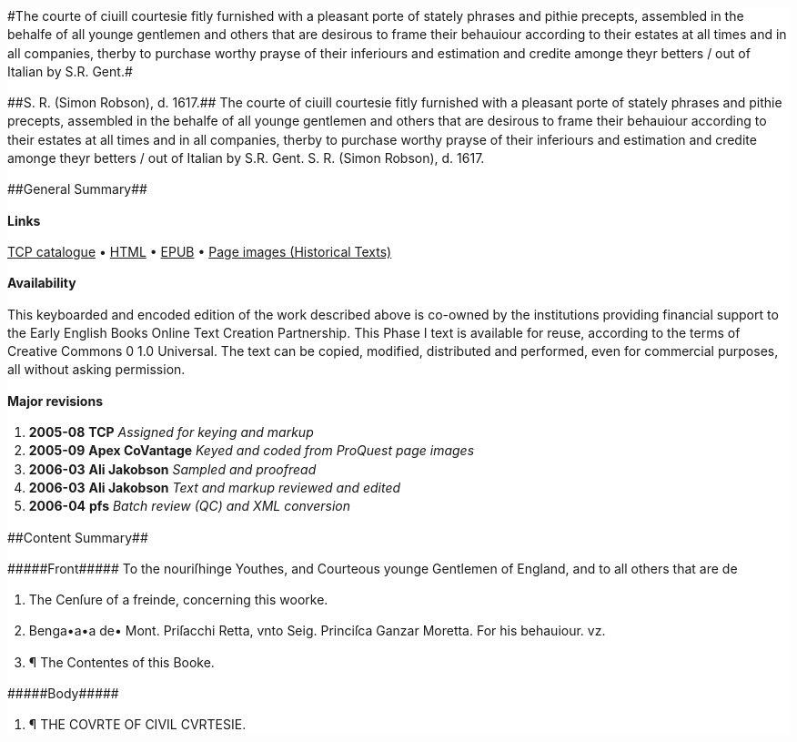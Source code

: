 #The courte of ciuill courtesie fitly furnished with a pleasant porte of stately phrases and pithie precepts, assembled in the behalfe of all younge gentlemen and others that are desirous to frame their behauiour according to their estates at all times and in all companies, therby to purchase worthy prayse of their inferiours and estimation and credite amonge theyr betters / out of Italian by S.R. Gent.#

##S. R. (Simon Robson), d. 1617.##
The courte of ciuill courtesie fitly furnished with a pleasant porte of stately phrases and pithie precepts, assembled in the behalfe of all younge gentlemen and others that are desirous to frame their behauiour according to their estates at all times and in all companies, therby to purchase worthy prayse of their inferiours and estimation and credite amonge theyr betters / out of Italian by S.R. Gent.
S. R. (Simon Robson), d. 1617.

##General Summary##

**Links**

[TCP catalogue](http://www.ota.ox.ac.uk/tcp/)  • 
[HTML](http://tei.it.ox.ac.uk/tcp/Texts-HTML/free/A68/A68663.html)  • 
[EPUB](http://tei.it.ox.ac.uk/tcp/Texts-EPUB/free/A68/A68663.epub) • 
[Page images (Historical Texts)](https://data.historicaltexts.jisc.ac.uk/view?pubId=eebo-23966784e&pageId=eebo-23966784e-11140-1)

**Availability**

This keyboarded and encoded edition of the
	       work described above is co-owned by the institutions
	       providing financial support to the Early English Books
	       Online Text Creation Partnership. This Phase I text is
	       available for reuse, according to the terms of Creative
	       Commons 0 1.0 Universal. The text can be copied,
	       modified, distributed and performed, even for
	       commercial purposes, all without asking permission.

**Major revisions**

1. __2005-08__ __TCP__ *Assigned for keying and markup*
1. __2005-09__ __Apex CoVantage__ *Keyed and coded from ProQuest page images*
1. __2006-03__ __Ali Jakobson__ *Sampled and proofread*
1. __2006-03__ __Ali Jakobson__ *Text and markup reviewed and edited*
1. __2006-04__ __pfs__ *Batch review (QC) and XML conversion*

##Content Summary##

#####Front#####
To the nouriſhinge Youthes, and Courteous younge Gentlemen of England, and to all others that are de
1. The Cenſure of a freinde, concerning this woorke.

1. Benga•a•a de• Mont. Priſacchi Retta, vnto Seig. Princiſca Ganzar Moretta. For his behauiour. vz.

1. ¶ The Contentes of this Booke.

#####Body#####

1. ¶ THE COVRTE OF CIVIL CVRTESIE.
